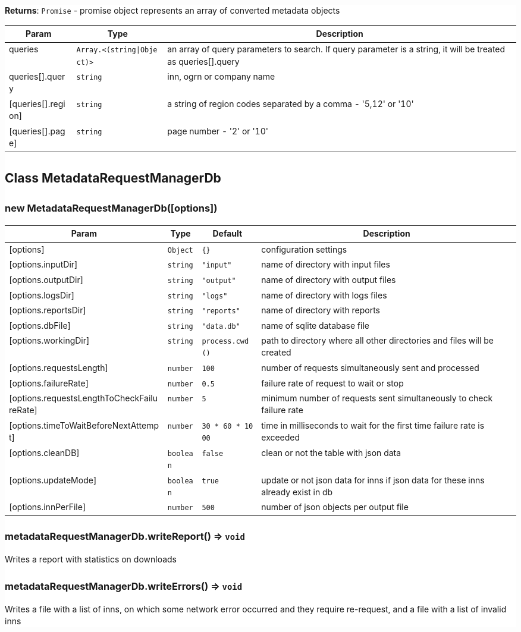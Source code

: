 **Returns**: <code>Promise</code> - promise object represents an array of converted metadata objects

| Param | Type | Description |
| --- | --- | --- |
| queries | <code>Array.&lt;(string&#124;Object)&gt;</code> | an array of query parameters to search. If query parameter is a string, it will be treated as queries[].query |
| queries[].query | <code>string</code> | inn, ogrn or company name |
| [queries[].region] | <code>string</code> | a string of region codes separated by a comma - '5,12' or '10' |
| [queries[].page] | <code>string</code> | page number - '2' or '10' |

## Class MetadataRequestManagerDb
### new MetadataRequestManagerDb([options])
| Param | Type | Default | Description |
| --- | --- | --- | --- |
| [options] | <code>Object</code> | <code>{}</code> | configuration settings |
| [options.inputDir] | <code>string</code> | <code>&quot;input&quot;</code> | name of directory with input files |
| [options.outputDir] | <code>string</code> | <code>&quot;output&quot;</code> | name of directory with output files |
| [options.logsDir] | <code>string</code> | <code>&quot;logs&quot;</code> | name of directory with logs files |
| [options.reportsDir] | <code>string</code> | <code>&quot;reports&quot;</code> | name of directory with reports |
| [options.dbFile] | <code>string</code> | <code>&quot;data.db&quot;</code> | name of sqlite database file |
| [options.workingDir] | <code>string</code> | <code>process.cwd()</code> | path to directory where  all other directories and files will be created |
| [options.requestsLength] | <code>number</code> | <code>100</code> | number of requests simultaneously sent and processed |
| [options.failureRate] | <code>number</code> | <code>0.5</code> | failure rate of request to wait or stop |
| [options.requestsLengthToCheckFailureRate] | <code>number</code> | <code>5</code> | minimum number of requests sent  simultaneously to check failure rate |
| [options.timeToWaitBeforeNextAttempt] | <code>number</code> | <code>30 * 60 * 1000</code> | time in milliseconds  to wait for the first time failure rate is exceeded |
| [options.cleanDB] | <code>boolean</code> | <code>false</code> | clean or not the table with json data |
| [options.updateMode] | <code>boolean</code> | <code>true</code> | update or not json data for inns if json data  for these inns already exist in db |
| [options.innPerFile] | <code>number</code> | <code>500</code> | number of json objects per output file |

### metadataRequestManagerDb.writeReport() ⇒ <code>void</code>
Writes a report with statistics on downloads

### metadataRequestManagerDb.writeErrors() ⇒ <code>void</code>
Writes a file with a list of inns, on which some network error occurred and they require re-request, and a file with a list of invalid inns

